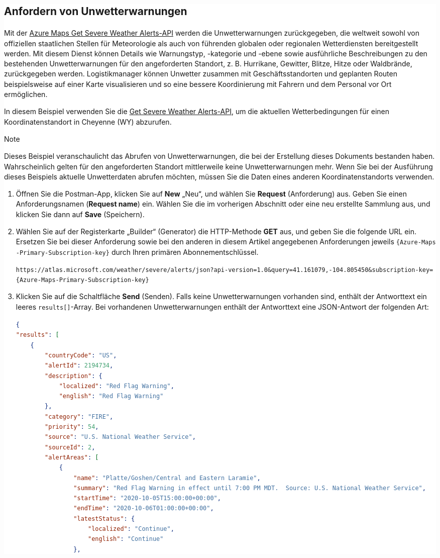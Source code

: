 ## <a name="request-severe-weather-alerts"></a>Anfordern von Unwetterwarnungen

Mit der [Azure Maps Get Severe Weather Alerts-API](/rest/api/maps/weather/getsevereweatheralertspreview) werden die Unwetterwarnungen zurückgegeben, die weltweit sowohl von offiziellen staatlichen Stellen für Meteorologie als auch von führenden globalen oder regionalen Wetterdiensten bereitgestellt werden. Mit diesem Dienst können Details wie Warnungstyp, -kategorie und -ebene sowie ausführliche Beschreibungen zu den bestehenden Unwetterwarnungen für den angeforderten Standort, z. B. Hurrikane, Gewitter, Blitze, Hitze oder Waldbrände, zurückgegeben werden. Logistikmanager können Unwetter zusammen mit Geschäftsstandorten und geplanten Routen beispielsweise auf einer Karte visualisieren und so eine bessere Koordinierung mit Fahrern und dem Personal vor Ort ermöglichen.

In diesem Beispiel verwenden Sie die [Get Severe Weather Alerts-API](/rest/api/maps/weather/getsevereweatheralertspreview), um die aktuellen Wetterbedingungen für einen Koordinatenstandort in Cheyenne (WY) abzurufen.

>[!NOTE]
>Dieses Beispiel veranschaulicht das Abrufen von Unwetterwarnungen, die bei der Erstellung dieses Dokuments bestanden haben. Wahrscheinlich gelten für den angeforderten Standort mittlerweile keine Unwetterwarnungen mehr. Wenn Sie bei der Ausführung dieses Beispiels aktuelle Unwetterdaten abrufen möchten, müssen Sie die Daten eines anderen Koordinatenstandorts verwenden.

1. Öffnen Sie die Postman-App, klicken Sie auf **New** „Neu“, und wählen Sie **Request** (Anforderung) aus. Geben Sie einen Anforderungsnamen (**Request name**) ein. Wählen Sie die im vorherigen Abschnitt oder eine neu erstellte Sammlung aus, und klicken Sie dann auf **Save** (Speichern).

2. Wählen Sie auf der Registerkarte „Builder“ (Generator) die HTTP-Methode **GET** aus, und geben Sie die folgende URL ein. Ersetzen Sie bei dieser Anforderung sowie bei den anderen in diesem Artikel angegebenen Anforderungen jeweils `{Azure-Maps-Primary-Subscription-key}` durch Ihren primären Abonnementschlüssel.

    ```http
    https://atlas.microsoft.com/weather/severe/alerts/json?api-version=1.0&query=41.161079,-104.805450&subscription-key={Azure-Maps-Primary-Subscription-key}
    ```

3. Klicken Sie auf die Schaltfläche **Send** (Senden). Falls keine Unwetterwarnungen vorhanden sind, enthält der Antworttext ein leeres `results[]`-Array. Bei vorhandenen Unwetterwarnungen enthält der Antworttext eine JSON-Antwort der folgenden Art:

    ```json
    {
    "results": [
        {
            "countryCode": "US",
            "alertId": 2194734,
            "description": {
                "localized": "Red Flag Warning",
                "english": "Red Flag Warning"
            },
            "category": "FIRE",
            "priority": 54,
            "source": "U.S. National Weather Service",
            "sourceId": 2,
            "alertAreas": [
                {
                    "name": "Platte/Goshen/Central and Eastern Laramie",
                    "summary": "Red Flag Warning in effect until 7:00 PM MDT.  Source: U.S. National Weather Service",
                    "startTime": "2020-10-05T15:00:00+00:00",
                    "endTime": "2020-10-06T01:00:00+00:00",
                    "latestStatus": {
                        "localized": "Continue",
                        "english": "Continue"
                    },